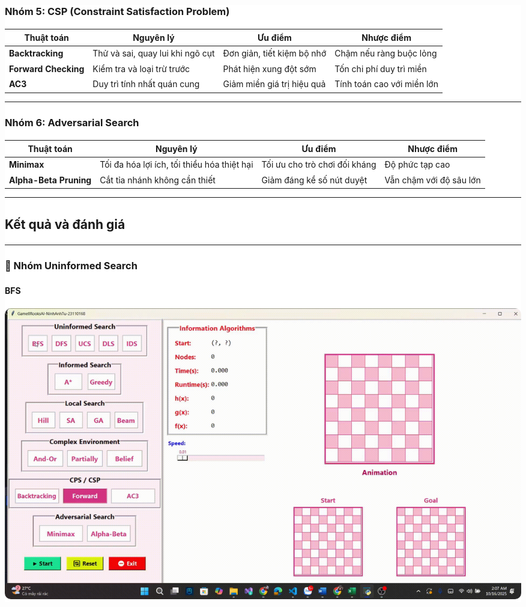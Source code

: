 
### Nhóm 5: CSP (Constraint Satisfaction Problem)
| Thuật toán | Nguyên lý | Ưu điểm | Nhược điểm |
|-------------|------------|----------|-------------|
| **Backtracking** | Thử và sai, quay lui khi ngõ cụt | Đơn giản, tiết kiệm bộ nhớ | Chậm nếu ràng buộc lỏng |
| **Forward Checking** | Kiểm tra và loại trừ trước | Phát hiện xung đột sớm | Tốn chi phí duy trì miền |
| **AC3** | Duy trì tính nhất quán cung | Giảm miền giá trị hiệu quả | Tính toán cao với miền lớn |

---

### Nhóm 6: Adversarial Search
| Thuật toán | Nguyên lý | Ưu điểm | Nhược điểm |
|-------------|------------|----------|-------------|
| **Minimax** | Tối đa hóa lợi ích, tối thiểu hóa thiệt hại | Tối ưu cho trò chơi đối kháng | Độ phức tạp cao |
| **Alpha-Beta Pruning** | Cắt tỉa nhánh không cần thiết | Giảm đáng kể số nút duyệt | Vẫn chậm với độ sâu lớn |

---

## Kết quả và đánh giá

---

### 🔹 Nhóm Uninformed Search

#### **BFS**
<p align="center">
  <img src="gif/bfs.gif" alt="BFS demo" width="900" style="border-radius:10px;"/>
</p>
